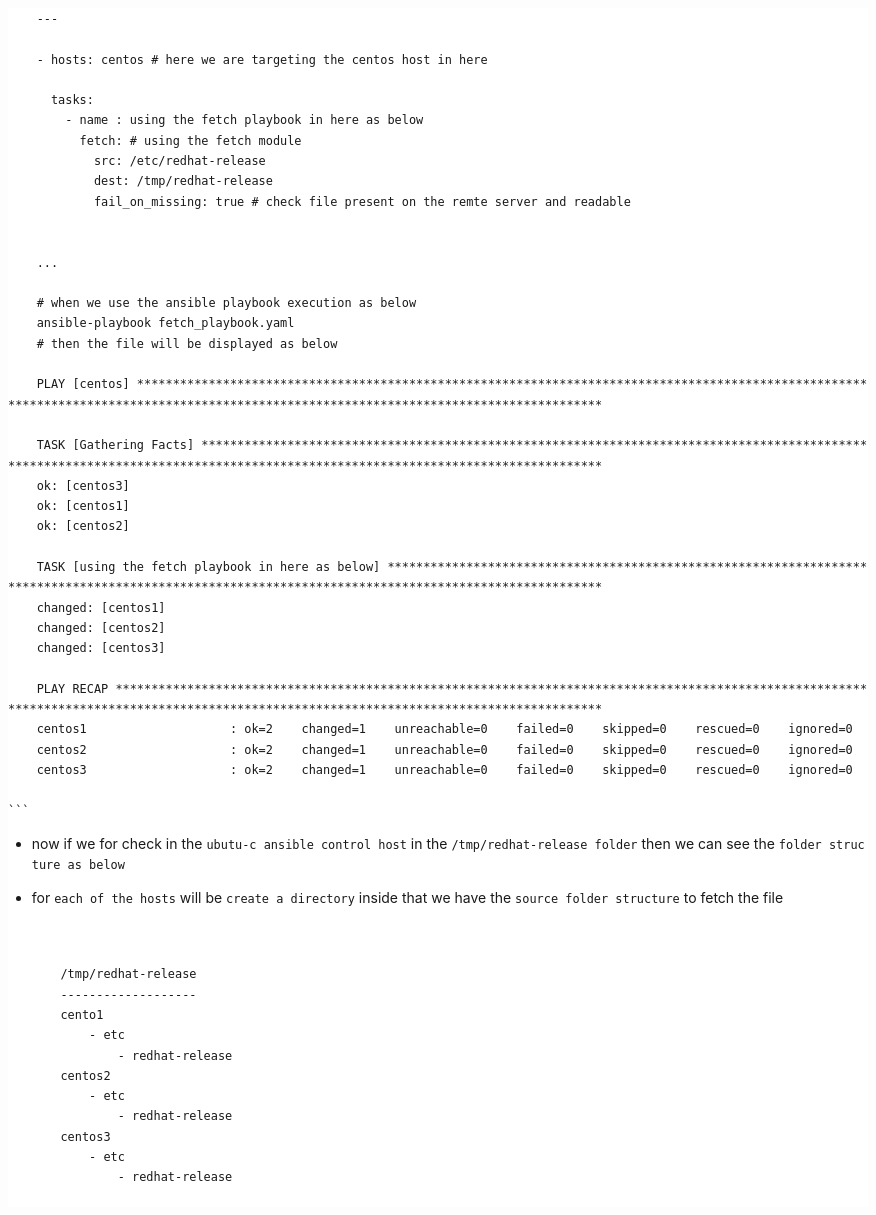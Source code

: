 
        ---

        - hosts: centos # here we are targeting the centos host in here 

          tasks: 
            - name : using the fetch playbook in here as below 
              fetch: # using the fetch module
                src: /etc/redhat-release
                dest: /tmp/redhat-release
                fail_on_missing: true # check file present on the remte server and readable


        ...
        
        # when we use the ansible playbook execution as below 
        ansible-playbook fetch_playbook.yaml
        # then the file will be displayed as below 

        PLAY [centos] *****************************************************************************************************************************************************************************************

        TASK [Gathering Facts] ********************************************************************************************************************************************************************************
        ok: [centos3]
        ok: [centos1]
        ok: [centos2]

        TASK [using the fetch playbook in here as below] ******************************************************************************************************************************************************
        changed: [centos1]
        changed: [centos2]
        changed: [centos3]

        PLAY RECAP ********************************************************************************************************************************************************************************************
        centos1                    : ok=2    changed=1    unreachable=0    failed=0    skipped=0    rescued=0    ignored=0   
        centos2                    : ok=2    changed=1    unreachable=0    failed=0    skipped=0    rescued=0    ignored=0   
        centos3                    : ok=2    changed=1    unreachable=0    failed=0    skipped=0    rescued=0    ignored=0 
            
    ```

- now if we for check in the `ubutu-c ansible control host` in the `/tmp/redhat-release folder` then we can see  the `folder structure as below`

- for `each of the hosts` will be `create a directory` inside that we have the `source folder structure` to fetch the file 

    ```

    
        /tmp/redhat-release
        -------------------
        cento1
            - etc
                - redhat-release
        centos2
            - etc
                - redhat-release
        centos3
            - etc
                - redhat-release
    